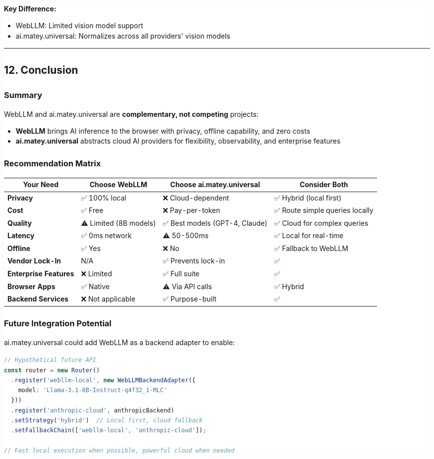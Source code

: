 **Key Difference:**
- WebLLM: Limited vision model support
- ai.matey.universal: Normalizes across all providers' vision models

---

## 12. Conclusion

### Summary

WebLLM and ai.matey.universal are **complementary, not competing** projects:

- **WebLLM** brings AI inference to the browser with privacy, offline capability, and zero costs
- **ai.matey.universal** abstracts cloud AI providers for flexibility, observability, and enterprise features

### Recommendation Matrix

| Your Need | Choose WebLLM | Choose ai.matey.universal | Consider Both |
|-----------|---------------|--------------------------|---------------|
| **Privacy** | ✅ 100% local | ❌ Cloud-dependent | ✅ Hybrid (local first) |
| **Cost** | ✅ Free | ❌ Pay-per-token | ✅ Route simple queries locally |
| **Quality** | ⚠️ Limited (8B models) | ✅ Best models (GPT-4, Claude) | ✅ Cloud for complex queries |
| **Latency** | ✅ 0ms network | ⚠️ 50-500ms | ✅ Local for real-time |
| **Offline** | ✅ Yes | ❌ No | ✅ Fallback to WebLLM |
| **Vendor Lock-In** | N/A | ✅ Prevents lock-in | ✅ |
| **Enterprise Features** | ❌ Limited | ✅ Full suite | ✅ |
| **Browser Apps** | ✅ Native | ⚠️ Via API calls | ✅ Hybrid |
| **Backend Services** | ❌ Not applicable | ✅ Purpose-built | ✅ |

### Future Integration Potential

ai.matey.universal could add WebLLM as a backend adapter to enable:

```typescript
// Hypothetical future API
const router = new Router()
  .register('webllm-local', new WebLLMBackendAdapter({
    model: 'Llama-3.1-8B-Instruct-q4f32_1-MLC'
  }))
  .register('anthropic-cloud', anthropicBackend)
  .setStrategy('hybrid')  // Local first, cloud fallback
  .setFallbackChain(['webllm-local', 'anthropic-cloud']);

// Fast local execution when possible, powerful cloud when needed
```
